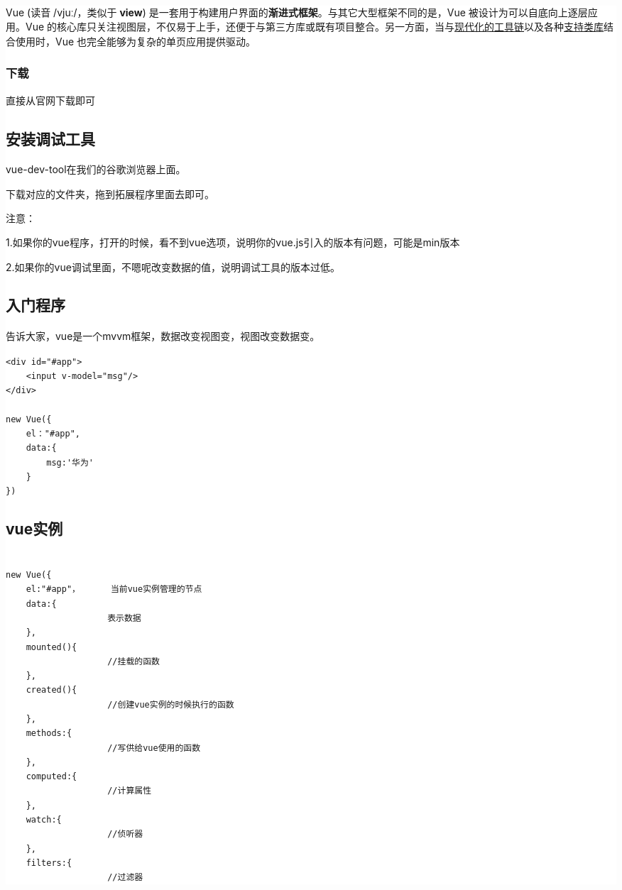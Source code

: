  Vue (读音 /vjuː/，类似于 **view**) 是一套用于构建用户界面的**渐进式框架**。与其它大型框架不同的是，Vue 被设计为可以自底向上逐层应用。Vue 的核心库只关注视图层，不仅易于上手，还便于与第三方库或既有项目整合。另一方面，当与[现代化的工具链](https://cn.vuejs.org/v2/guide/single-file-components.html)以及各种[支持类库](https://github.com/vuejs/awesome-vue#libraries--plugins)结合使用时，Vue 也完全能够为复杂的单页应用提供驱动。 

### 下载

直接从官网下载即可



## 安装调试工具

vue-dev-tool在我们的谷歌浏览器上面。

下载对应的文件夹，拖到拓展程序里面去即可。



注意：

1.如果你的vue程序，打开的时候，看不到vue选项，说明你的vue.js引入的版本有问题，可能是min版本

2.如果你的vue调试里面，不嗯呢改变数据的值，说明调试工具的版本过低。



## 入门程序

告诉大家，vue是一个mvvm框架，数据改变视图变，视图改变数据变。

```
<div id="#app">
	<input v-model="msg"/>
</div>

new Vue({
	el："#app",
	data:{
		msg:'华为'
	}
})
```

## vue实例

```

new Vue({
	el:"#app"，		当前vue实例管理的节点
	data:{
					表示数据
	},
	mounted(){
					//挂载的函数
	},
	created(){
					//创建vue实例的时候执行的函数
	},
	methods:{
					//写供给vue使用的函数
	},
	computed:{
					//计算属性
	},
	watch:{
					//侦听器
	},
	filters:{
					//过滤器
```